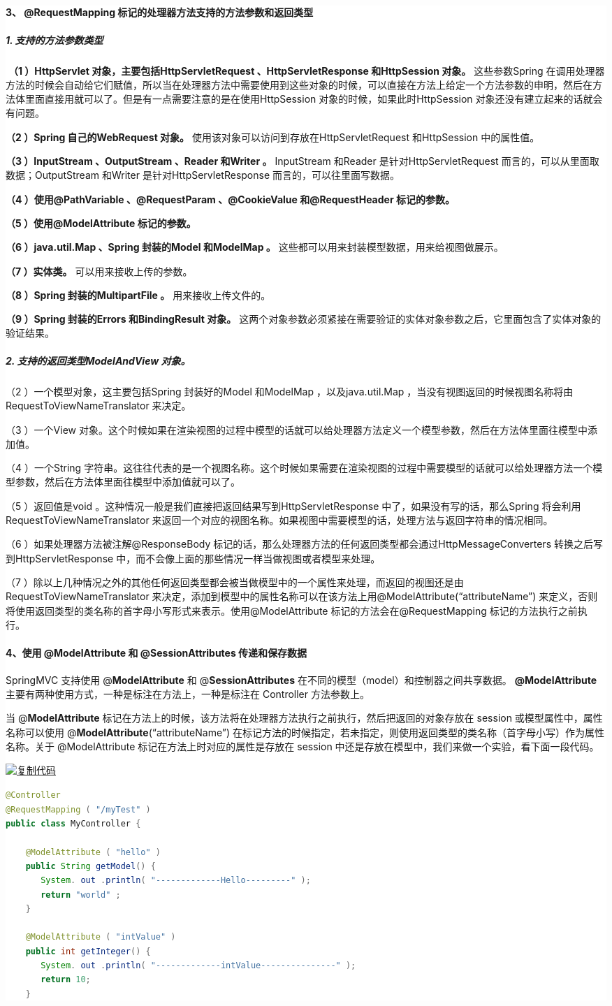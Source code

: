 #### 3、 @RequestMapping 标记的处理器方法支持的方法参数和返回类型

##### 1. 支持的方法参数类型

​     **（1 ）HttpServlet 对象，主要包括HttpServletRequest 、HttpServletResponse 和HttpSession 对象。** 这些参数Spring 在调用处理器方法的时候会自动给它们赋值，所以当在处理器方法中需要使用到这些对象的时候，可以直接在方法上给定一个方法参数的申明，然后在方法体里面直接用就可以了。但是有一点需要注意的是在使用HttpSession 对象的时候，如果此时HttpSession 对象还没有建立起来的话就会有问题。

  **（2 ）Spring 自己的WebRequest 对象。** 使用该对象可以访问到存放在HttpServletRequest 和HttpSession 中的属性值。

  **（3 ）InputStream 、OutputStream 、Reader 和Writer 。** InputStream 和Reader 是针对HttpServletRequest 而言的，可以从里面取数据；OutputStream 和Writer 是针对HttpServletResponse 而言的，可以往里面写数据。

  **（4 ）使用@PathVariable 、@RequestParam 、@CookieValue 和@RequestHeader 标记的参数。**

  **（5 ）使用@ModelAttribute 标记的参数。**

  **（6 ）java.util.Map 、Spring 封装的Model 和ModelMap 。** 这些都可以用来封装模型数据，用来给视图做展示。

  **（7 ）实体类。** 可以用来接收上传的参数。

  **（8 ）Spring 封装的MultipartFile 。** 用来接收上传文件的。

  **（9 ）Spring 封装的Errors 和BindingResult 对象。** 这两个对象参数必须紧接在需要验证的实体对象参数之后，它里面包含了实体对象的验证结果。

##### 2. 支持的返回类型ModelAndView 对象。

  （2 ）一个模型对象，这主要包括Spring 封装好的Model 和ModelMap ，以及java.util.Map ，当没有视图返回的时候视图名称将由RequestToViewNameTranslator 来决定。

  （3 ）一个View 对象。这个时候如果在渲染视图的过程中模型的话就可以给处理器方法定义一个模型参数，然后在方法体里面往模型中添加值。

  （4 ）一个String 字符串。这往往代表的是一个视图名称。这个时候如果需要在渲染视图的过程中需要模型的话就可以给处理器方法一个模型参数，然后在方法体里面往模型中添加值就可以了。

  （5 ）返回值是void 。这种情况一般是我们直接把返回结果写到HttpServletResponse 中了，如果没有写的话，那么Spring 将会利用RequestToViewNameTranslator 来返回一个对应的视图名称。如果视图中需要模型的话，处理方法与返回字符串的情况相同。

  （6 ）如果处理器方法被注解@ResponseBody 标记的话，那么处理器方法的任何返回类型都会通过HttpMessageConverters 转换之后写到HttpServletResponse 中，而不会像上面的那些情况一样当做视图或者模型来处理。

  （7 ）除以上几种情况之外的其他任何返回类型都会被当做模型中的一个属性来处理，而返回的视图还是由RequestToViewNameTranslator 来决定，添加到模型中的属性名称可以在该方法上用@ModelAttribute(“attributeName”) 来定义，否则将使用返回类型的类名称的首字母小写形式来表示。使用@ModelAttribute 标记的方法会在@RequestMapping 标记的方法执行之前执行。

#### 4、使用 @ModelAttribute 和 @SessionAttributes 传递和保存数据

SpringMVC 支持使用 @**ModelAttribute** 和 @**SessionAttributes** 在不同的模型（model）和控制器之间共享数据。 **@ModelAttribute** 主要有两种使用方式，一种是标注在方法上，一种是标注在 Controller 方法参数上。

当 @**ModelAttribute** 标记在方法上的时候，该方法将在处理器方法执行之前执行，然后把返回的对象存放在 session 或模型属性中，属性名称可以使用 @**ModelAttribute**(“attributeName”) 在标记方法的时候指定，若未指定，则使用返回类型的类名称（首字母小写）作为属性名称。关于 @ModelAttribute 标记在方法上时对应的属性是存放在 session 中还是存放在模型中，我们来做一个实验，看下面一段代码。

[![复制代码](https://common.cnblogs.com/images/copycode.gif)](javascript:void(0);)

```java
@Controller
@RequestMapping ( "/myTest" )
public class MyController {

    @ModelAttribute ( "hello" )
    public String getModel() {
       System. out .println( "-------------Hello---------" );
       return "world" ;
    }

    @ModelAttribute ( "intValue" )
    public int getInteger() {
       System. out .println( "-------------intValue---------------" );
       return 10;
    }

```
